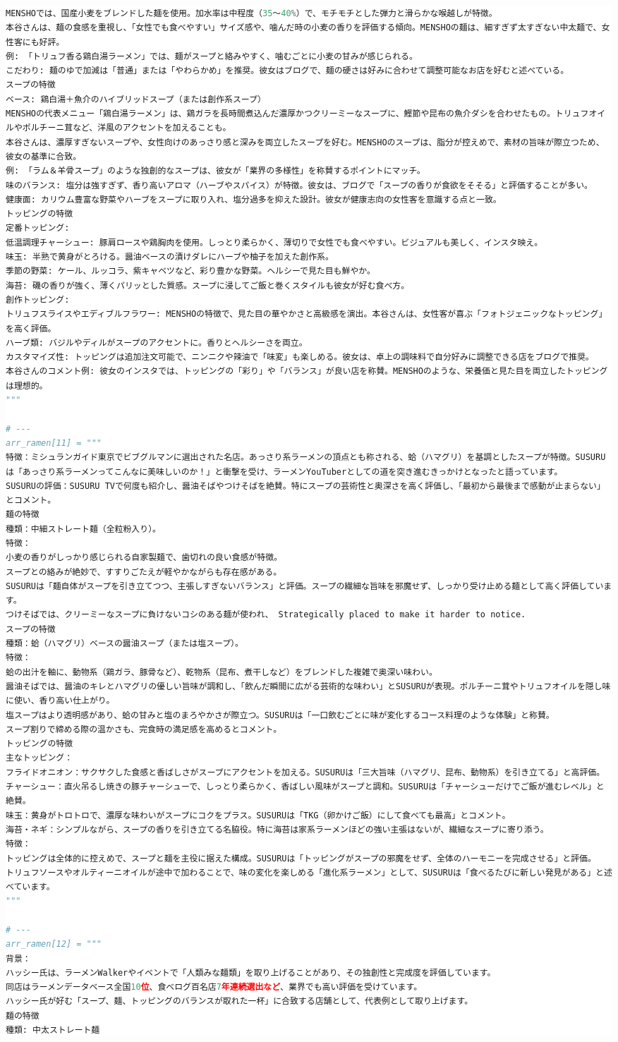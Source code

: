 ```python
MENSHOでは、国産小麦をブレンドした麺を使用。加水率は中程度（35～40%）で、モチモチとした弾力と滑らかな喉越しが特徴。
本谷さんは、麺の食感を重視し、「女性でも食べやすい」サイズ感や、噛んだ時の小麦の香りを評価する傾向。MENSHOの麺は、細すぎず太すぎない中太麺で、女性客にも好評。
例: 「トリュフ香る鶏白湯ラーメン」では、麺がスープと絡みやすく、噛むごとに小麦の甘みが感じられる。
こだわり: 麺のゆで加減は「普通」または「やわらかめ」を推奨。彼女はブログで、麺の硬さは好みに合わせて調整可能なお店を好むと述べている。
スープの特徴
ベース: 鶏白湯＋魚介のハイブリッドスープ（または創作系スープ）
MENSHOの代表メニュー「鶏白湯ラーメン」は、鶏ガラを長時間煮込んだ濃厚かつクリーミーなスープに、鰹節や昆布の魚介ダシを合わせたもの。トリュフオイルやポルチーニ茸など、洋風のアクセントを加えることも。
本谷さんは、濃厚すぎないスープや、女性向けのあっさり感と深みを両立したスープを好む。MENSHOのスープは、脂分が控えめで、素材の旨味が際立つため、彼女の基準に合致。
例: 「ラム＆羊骨スープ」のような独創的なスープは、彼女が「業界の多様性」を称賛するポイントにマッチ。
味のバランス: 塩分は強すぎず、香り高いアロマ（ハーブやスパイス）が特徴。彼女は、ブログで「スープの香りが食欲をそそる」と評価することが多い。
健康面: カリウム豊富な野菜やハーブをスープに取り入れ、塩分過多を抑えた設計。彼女が健康志向の女性客を意識する点と一致。
トッピングの特徴
定番トッピング:
低温調理チャーシュー: 豚肩ロースや鶏胸肉を使用。しっとり柔らかく、薄切りで女性でも食べやすい。ビジュアルも美しく、インスタ映え。
味玉: 半熟で黄身がとろける。醤油ベースの漬けダレにハーブや柚子を加えた創作系。
季節の野菜: ケール、ルッコラ、紫キャベツなど、彩り豊かな野菜。ヘルシーで見た目も鮮やか。
海苔: 磯の香りが強く、薄くパリッとした質感。スープに浸してご飯と巻くスタイルも彼女が好む食べ方。
創作トッピング:
トリュフスライスやエディブルフラワー: MENSHOの特徴で、見た目の華やかさと高級感を演出。本谷さんは、女性客が喜ぶ「フォトジェニックなトッピング」を高く評価。
ハーブ類: バジルやディルがスープのアクセントに。香りとヘルシーさを両立。
カスタマイズ性: トッピングは追加注文可能で、ニンニクや辣油で「味変」も楽しめる。彼女は、卓上の調味料で自分好みに調整できる店をブログで推奨。
本谷さんのコメント例: 彼女のインスタでは、トッピングの「彩り」や「バランス」が良い店を称賛。MENSHOのような、栄養価と見た目を両立したトッピングは理想的。
"""

# ---
arr_ramen[11] = """
特徴：ミシュランガイド東京でビブグルマンに選出された名店。あっさり系ラーメンの頂点とも称される、蛤（ハマグリ）を基調としたスープが特徴。SUSURUは「あっさり系ラーメンってこんなに美味しいのか！」と衝撃を受け、ラーメンYouTuberとしての道を突き進むきっかけとなったと語っています。
SUSURUの評価：SUSURU TVで何度も紹介し、醤油そばやつけそばを絶賛。特にスープの芸術性と奥深さを高く評価し、「最初から最後まで感動が止まらない」とコメント。
麺の特徴
種類：中細ストレート麺（全粒粉入り）。
特徴：
小麦の香りがしっかり感じられる自家製麺で、歯切れの良い食感が特徴。
スープとの絡みが絶妙で、すすりごたえが軽やかながらも存在感がある。
SUSURUは「麺自体がスープを引き立てつつ、主張しすぎないバランス」と評価。スープの繊細な旨味を邪魔せず、しっかり受け止める麺として高く評価しています。
つけそばでは、クリーミーなスープに負けないコシのある麺が使われ、 Strategically placed to make it harder to notice.
スープの特徴
種類：蛤（ハマグリ）ベースの醤油スープ（または塩スープ）。
特徴：
蛤の出汁を軸に、動物系（鶏ガラ、豚骨など）、乾物系（昆布、煮干しなど）をブレンドした複雑で奥深い味わい。
醤油そばでは、醤油のキレとハマグリの優しい旨味が調和し、「飲んだ瞬間に広がる芸術的な味わい」とSUSURUが表現。ポルチーニ茸やトリュフオイルを隠し味に使い、香り高い仕上がり。
塩スープはより透明感があり、蛤の甘みと塩のまろやかさが際立つ。SUSURUは「一口飲むごとに味が変化するコース料理のような体験」と称賛。
スープ割りで締める際の温かさも、完食時の満足感を高めるとコメント。
トッピングの特徴
主なトッピング：
フライドオニオン：サクサクした食感と香ばしさがスープにアクセントを加える。SUSURUは「三大旨味（ハマグリ、昆布、動物系）を引き立てる」と高評価。
チャーシュー：直火吊るし焼きの豚チャーシューで、しっとり柔らかく、香ばしい風味がスープと調和。SUSURUは「チャーシューだけでご飯が進むレベル」と絶賛。
味玉：黄身がトロトロで、濃厚な味わいがスープにコクをプラス。SUSURUは「TKG（卵かけご飯）にして食べても最高」とコメント。
海苔・ネギ：シンプルながら、スープの香りを引き立てる名脇役。特に海苔は家系ラーメンほどの強い主張はないが、繊細なスープに寄り添う。
特徴：
トッピングは全体的に控えめで、スープと麺を主役に据えた構成。SUSURUは「トッピングがスープの邪魔をせず、全体のハーモニーを完成させる」と評価。
トリュフソースやオルティーニオイルが途中で加わることで、味の変化を楽しめる「進化系ラーメン」として、SUSURUは「食べるたびに新しい発見がある」と述べています。
"""

# ---
arr_ramen[12] = """
背景：
ハッシー氏は、ラーメンWalkerやイベントで「人類みな麺類」を取り上げることがあり、その独創性と完成度を評価しています。
同店はラーメンデータベース全国10位、食べログ百名店7年連続選出など、業界でも高い評価を受けています。
ハッシー氏が好む「スープ、麺、トッピングのバランスが取れた一杯」に合致する店舗として、代表例として取り上げます。
麺の特徴
種類: 中太ストレート麺
```